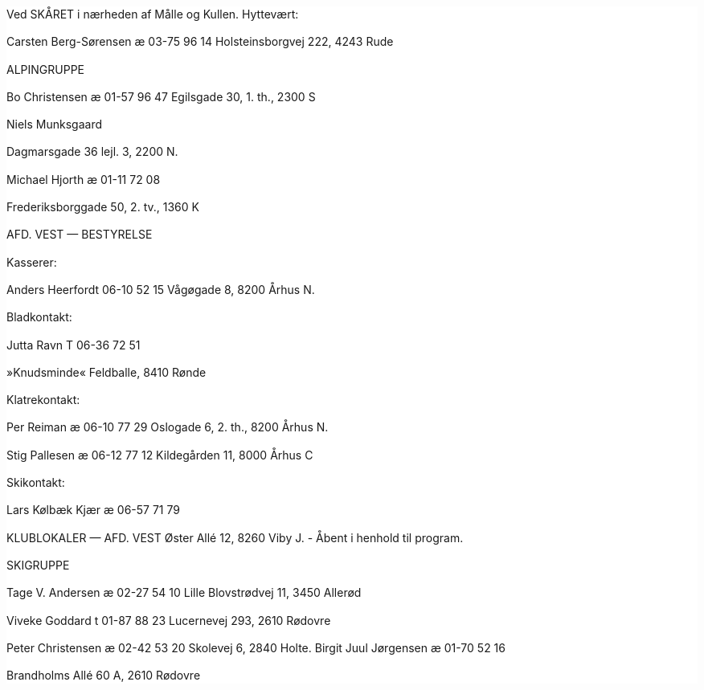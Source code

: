 Ved SKÅRET i nærheden af Målle og Kullen.
Hyttevært:

Carsten Berg-Sørensen æ 03-75 96 14
Holsteinsborgvej 222, 4243 Rude

ALPINGRUPPE

Bo Christensen æ 01-57 96 47
Egilsgade 30, 1. th., 2300 S

Niels Munksgaard

Dagmarsgade 36 lejl. 3, 2200 N.

Michael Hjorth æ 01-11 72 08

Frederiksborggade 50, 2. tv., 1360 K

AFD. VEST — BESTYRELSE

Kasserer:

Anders Heerfordt 06-10 52 15
Vågøgade 8, 8200 Århus N.

Bladkontakt:

Jutta Ravn T 06-36 72 51

»Knudsminde« Feldballe, 8410 Rønde

Klatrekontakt:

Per Reiman æ 06-10 77 29
Oslogade 6, 2. th., 8200 Århus N.

Stig Pallesen æ 06-12 77 12
Kildegården 11, 8000 Århus C

Skikontakt:

Lars Kølbæk Kjær æ 06-57 71 79

KLUBLOKALER — AFD. VEST
Øster Allé 12, 8260 Viby J. - Åbent i henhold til
program.

SKIGRUPPE

Tage V. Andersen æ 02-27 54 10
Lille Blovstrødvej 11, 3450 Allerød

Viveke Goddard t 01-87 88 23
Lucernevej 293, 2610 Rødovre

Peter Christensen æ 02-42 53 20
Skolevej 6, 2840 Holte.
Birgit Juul Jørgensen æ 01-70 52 16

Brandholms Allé 60 A, 2610 Rødovre
